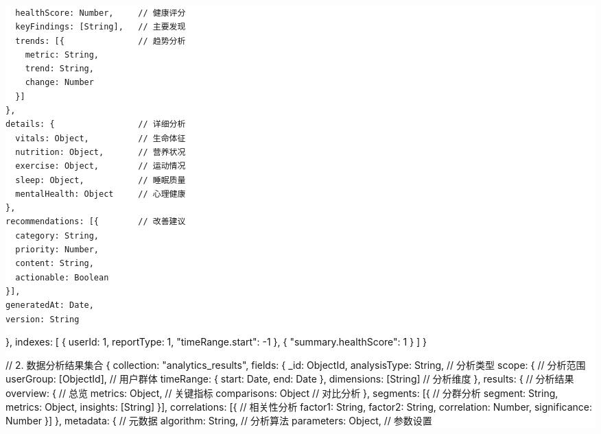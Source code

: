       healthScore: Number,     // 健康评分
      keyFindings: [String],   // 主要发现
      trends: [{               // 趋势分析
        metric: String,
        trend: String,
        change: Number
      }]
    },
    details: {                 // 详细分析
      vitals: Object,          // 生命体征
      nutrition: Object,       // 营养状况
      exercise: Object,        // 运动情况
      sleep: Object,           // 睡眠质量
      mentalHealth: Object     // 心理健康
    },
    recommendations: [{        // 改善建议
      category: String,
      priority: Number,
      content: String,
      actionable: Boolean
    }],
    generatedAt: Date,
    version: String
  },
  indexes: [
    { userId: 1, reportType: 1, "timeRange.start": -1 },
    { "summary.healthScore": 1 }
  ]
}

// 2. 数据分析结果集合
{
  collection: "analytics_results",
  fields: {
    _id: ObjectId,
    analysisType: String,      // 分析类型
    scope: {                   // 分析范围
      userGroup: [ObjectId],   // 用户群体
      timeRange: {
        start: Date,
        end: Date
      },
      dimensions: [String]     // 分析维度
    },
    results: {                 // 分析结果
      overview: {              // 总览
        metrics: Object,       // 关键指标
        comparisons: Object    // 对比分析
      },
      segments: [{             // 分群分析
        segment: String,
        metrics: Object,
        insights: [String]
      }],
      correlations: [{         // 相关性分析
        factor1: String,
        factor2: String,
        correlation: Number,
        significance: Number
      }]
    },
    metadata: {                // 元数据
      algorithm: String,       // 分析算法
      parameters: Object,      // 参数设置